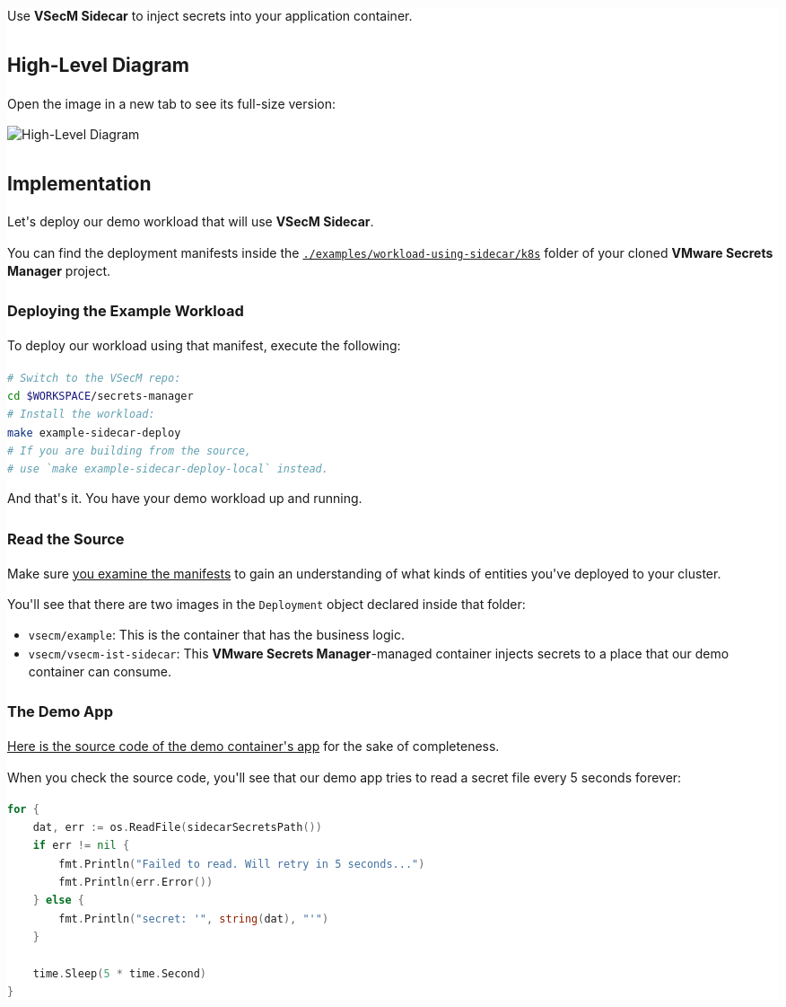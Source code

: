 Use **VSecM Sidecar** to inject secrets into your application container.

## High-Level Diagram

Open the image in a new tab to see its full-size version:

![High-Level Diagram](/assets/vsecm-sidecar.png "High-Level Diagram")

## Implementation

Let's deploy our demo workload that will use **VSecM Sidecar**.

You can find the deployment manifests inside the
[`./examples/workload-using-sidecar/k8s`][workload-yaml] folder of your
cloned **VMware Secrets Manager** project.

[workload-yaml]: https://github.com/vmware/secrets-manager/tree/main/examples/using_sidecar/k8s

### Deploying the Example Workload

To deploy our workload using that manifest, execute the following:

```bash
# Switch to the VSecM repo:
cd $WORKSPACE/secrets-manager
# Install the workload:
make example-sidecar-deploy
# If you are building from the source, 
# use `make example-sidecar-deploy-local` instead.
```

And that's it. You have your demo workload up and running.

### Read the Source

Make sure [you examine the manifests][workload-yaml] to gain an understanding
of what kinds of entities you've deployed to your cluster.

You'll see that there are two images in the `Deployment` object declared inside
that folder:

* `vsecm/example`: This is the container that has the business logic.
* `vsecm/vsecm-ist-sidecar`: This **VMware Secrets Manager**-managed container 
  injects secrets to a place that our demo container can consume.

### The Demo App

[Here is the source code of the demo container's app][workload-src] for the
sake of completeness.

[workload-src]: https://github.com/vmware/secrets-manager/blob/main/examples/using_sidecar/main.go

When you check the source code, you'll see that our demo app tries to read a
secret file every 5 seconds forever:

```go 
for {
    dat, err := os.ReadFile(sidecarSecretsPath())
    if err != nil {
        fmt.Println("Failed to read. Will retry in 5 seconds...")
        fmt.Println(err.Error())
    } else {
        fmt.Println("secret: '", string(dat), "'")
    }

    time.Sleep(5 * time.Second)
}
```


[identity-yaml]: https://github.com/vmware/secrets-manager/blob/main/examples/using_sidecar/k8s/Identity.yaml
[clusterspiffeid]: https://github.com/spiffe/spire-controller-manager/blob/main/docs/clusterspiffeid-crd.md
[sentinel-ref]: @/documentation/usage/cli.md